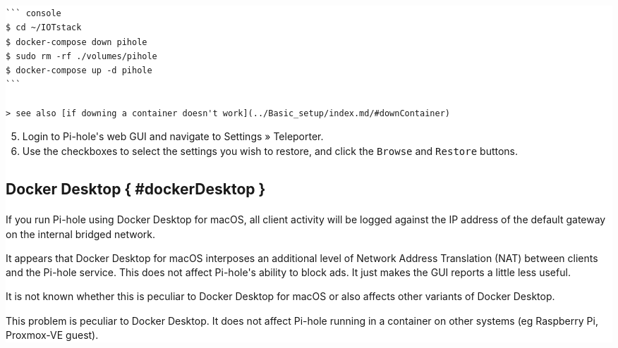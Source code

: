 	``` console
	$ cd ~/IOTstack
	$ docker-compose down pihole
	$ sudo rm -rf ./volumes/pihole
	$ docker-compose up -d pihole
	```

	> see also [if downing a container doesn't work](../Basic_setup/index.md/#downContainer)

5. Login to Pi-hole's web GUI and navigate to Settings » Teleporter.
6. Use the checkboxes to select the settings you wish to restore, and click the <kbd>Browse</kbd> and <kbd>Restore</kbd> buttons.

## Docker Desktop { #dockerDesktop }

If you run Pi-hole using Docker Desktop for macOS, all client activity will be logged against the IP address of the default gateway on the internal bridged network.

It appears that Docker Desktop for macOS interposes an additional level of Network Address Translation (NAT) between clients and the Pi-hole service. This does not affect  Pi-hole's ability to block ads. It just makes the GUI reports a little less useful.

It is not known whether this is peculiar to Docker Desktop for macOS or also affects other variants of Docker Desktop.

This problem is peculiar to Docker Desktop. It does not affect Pi-hole running in a container on other systems (eg Raspberry Pi,  Proxmox-VE guest).
